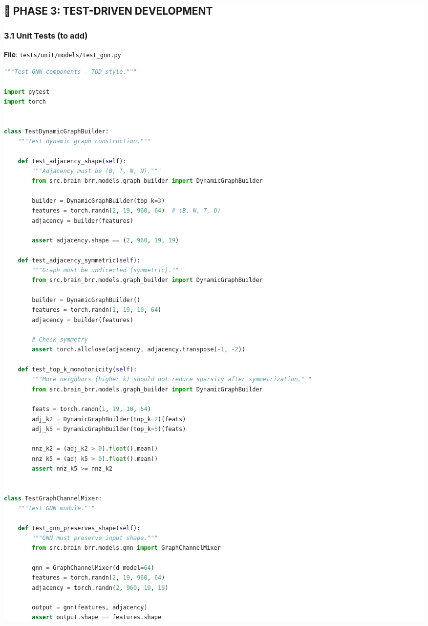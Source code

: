 
## 🧪 PHASE 3: TEST-DRIVEN DEVELOPMENT

### 3.1 Unit Tests (to add)
**File**: `tests/unit/models/test_gnn.py`

```python
"""Test GNN components - TDD style."""

import pytest
import torch


class TestDynamicGraphBuilder:
    """Test dynamic graph construction."""

    def test_adjacency_shape(self):
        """Adjacency must be (B, T, N, N)."""
        from src.brain_brr.models.graph_builder import DynamicGraphBuilder

        builder = DynamicGraphBuilder(top_k=3)
        features = torch.randn(2, 19, 960, 64)  # (B, N, T, D)
        adjacency = builder(features)

        assert adjacency.shape == (2, 960, 19, 19)

    def test_adjacency_symmetric(self):
        """Graph must be undirected (symmetric)."""
        from src.brain_brr.models.graph_builder import DynamicGraphBuilder

        builder = DynamicGraphBuilder()
        features = torch.randn(1, 19, 10, 64)
        adjacency = builder(features)

        # Check symmetry
        assert torch.allclose(adjacency, adjacency.transpose(-1, -2))

    def test_top_k_monotonicity(self):
        """More neighbors (higher k) should not reduce sparsity after symmetrization."""
        from src.brain_brr.models.graph_builder import DynamicGraphBuilder

        feats = torch.randn(1, 19, 10, 64)
        adj_k2 = DynamicGraphBuilder(top_k=2)(feats)
        adj_k5 = DynamicGraphBuilder(top_k=5)(feats)

        nnz_k2 = (adj_k2 > 0).float().mean()
        nnz_k5 = (adj_k5 > 0).float().mean()
        assert nnz_k5 >= nnz_k2


class TestGraphChannelMixer:
    """Test GNN module."""

    def test_gnn_preserves_shape(self):
        """GNN must preserve input shape."""
        from src.brain_brr.models.gnn import GraphChannelMixer

        gnn = GraphChannelMixer(d_model=64)
        features = torch.randn(2, 19, 960, 64)
        adjacency = torch.randn(2, 960, 19, 19)

        output = gnn(features, adjacency)
        assert output.shape == features.shape
```